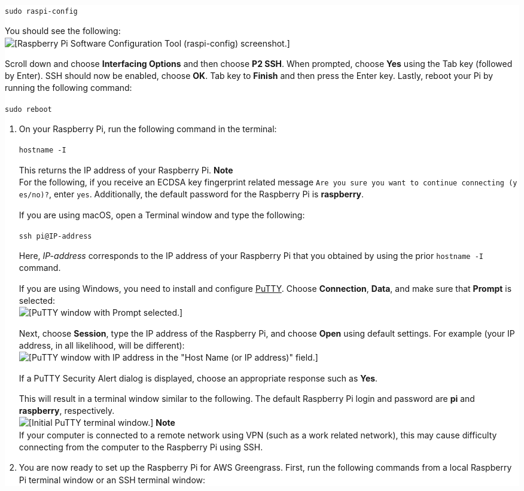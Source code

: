    ```
   sudo raspi-config
   ```

   You should see the following:  
![\[Raspberry Pi Software Configuration Tool (raspi-config) screenshot.\]](http://docs.aws.amazon.com/greengrass/latest/developerguide/images/gg-get-started-001.png)

   Scroll down and choose **Interfacing Options** and then choose **P2 SSH**\. When prompted, choose **Yes** using the Tab key \(followed by Enter\)\. SSH should now be enabled, choose **OK**\. Tab key to **Finish** and then press the Enter key\. Lastly, reboot your Pi by running the following command:

   ```
   sudo reboot
   ```

1. On your Raspberry Pi, run the following command in the terminal:

   ```
   hostname -I
   ```

   This returns the IP address of your Raspberry Pi\.
**Note**  
For the following, if you receive an ECDSA key fingerprint related message `Are you sure you want to continue connecting (yes/no)?`, enter `yes`\. Additionally, the default password for the Raspberry Pi is **raspberry**\.

   If you are using macOS, open a Terminal window and type the following:

   ```
   ssh pi@IP-address
   ```

   Here, *IP\-address* corresponds to the IP address of your Raspberry Pi that you obtained by using the prior `hostname -I` command\.

   If you are using Windows, you need to install and configure [PuTTY](https://www.chiark.greenend.org.uk/~sgtatham/putty/latest.html)\. Choose **Connection**, **Data**, and make sure that **Prompt** is selected:   
![\[PuTTY window with Prompt selected.\]](http://docs.aws.amazon.com/greengrass/latest/developerguide/images/gg-get-started-001.4.png)

   Next, choose **Session**, type the IP address of the Raspberry Pi, and choose **Open** using default settings\. For example \(your IP address, in all likelihood, will be different\):  
![\[PuTTY window with IP address in the "Host Name (or IP address)" field.\]](http://docs.aws.amazon.com/greengrass/latest/developerguide/images/gg-get-started-001.5.png)

   If a PuTTY Security Alert dialog is displayed, choose an appropriate response such as **Yes**\.

   This will result in a terminal window similar to the following\. The default Raspberry Pi login and password are **pi** and **raspberry**, respectively\.  
![\[Initial PuTTY terminal window.\]](http://docs.aws.amazon.com/greengrass/latest/developerguide/images/gg-get-started-001.6.png)
**Note**  
If your computer is connected to a remote network using VPN \(such as a work related network\), this may cause difficulty connecting from the computer to the Raspberry Pi using SSH\.

1. You are now ready to set up the Raspberry Pi for AWS Greengrass\. First, run the following commands from a local Raspberry Pi terminal window or an SSH terminal window:
